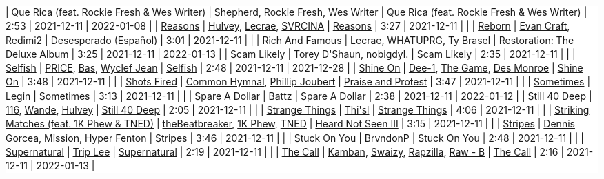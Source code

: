 | [Que Rica \(feat\. Rockie Fresh & Wes Writer\)](https://open.spotify.com/track/7yzKT78H8rYKCn2S6pDkhq) | [Shepherd](https://open.spotify.com/artist/0YHuTR40zc9yqfoSSArQxU), [Rockie Fresh](https://open.spotify.com/artist/5Joy3NHmxKQGEOnjxtaMz3), [Wes Writer](https://open.spotify.com/artist/4mqKTYiFfZKN9SI9QLzEE1) | [Que Rica \(feat\. Rockie Fresh & Wes Writer\)](https://open.spotify.com/album/7rlWZtosAzuvPIyxMoOu5f) | 2:53 | 2021-12-11 | 2022-01-08 |
| [Reasons](https://open.spotify.com/track/1JnLTx6HzwbLpslHe8WuAW) | [Hulvey](https://open.spotify.com/artist/3zSrc5vUlUxyDdS0KrxFJO), [Lecrae](https://open.spotify.com/artist/1CFCsEqKrCyvAFKOATQHiW), [SVRCINA](https://open.spotify.com/artist/3wRt3iJpZDOg73CTUkfv5C) | [Reasons](https://open.spotify.com/album/1MBqLO9XLipfFfYGbZx8mt) | 3:27 | 2021-12-11 |  |
| [Reborn](https://open.spotify.com/track/7IPD7tvVOxDasWX0ZTU8Gx) | [Evan Craft](https://open.spotify.com/artist/4vEpUOtKWtpotWkuv0Vlx4), [Redimi2](https://open.spotify.com/artist/0WZOmdnCln6FK6GM9e2tGm) | [Desesperado \(Español\)](https://open.spotify.com/album/3KkwQBbgUCdbStPTGEN8qQ) | 3:01 | 2021-12-11 |  |
| [Rich And Famous](https://open.spotify.com/track/5J2iRyi0EpKwiU5NeQQRZ5) | [Lecrae](https://open.spotify.com/artist/1CFCsEqKrCyvAFKOATQHiW), [WHATUPRG](https://open.spotify.com/artist/6YgYm3f9ifsz4OwQt8jql7), [Ty Brasel](https://open.spotify.com/artist/419NjKezGEJOVPtiymCp2p) | [Restoration: The Deluxe Album](https://open.spotify.com/album/5Sskfr26AzgFTIeEYrQ4CP) | 3:25 | 2021-12-11 | 2022-01-13 |
| [Scam Likely](https://open.spotify.com/track/3it9fpQ311Eq6LBZITUQDM) | [Torey D'Shaun](https://open.spotify.com/artist/78DvQP3rczGqfgEiLfFnCD), [nobigdyl.](https://open.spotify.com/artist/2d8NsBa8O4C6bgQatFP5V4) | [Scam Likely](https://open.spotify.com/album/68iFUTHigpOwePrMZkwWaG) | 2:35 | 2021-12-11 |  |
| [Selfish](https://open.spotify.com/track/75tSIhIDbU67o6McDsnK9Q) | [PRICE](https://open.spotify.com/artist/27CNmUe34ahHuxvayd8Jse), [Bas](https://open.spotify.com/artist/70gP6Ry4Uo0Yx6uzPIdaiJ), [Wyclef Jean](https://open.spotify.com/artist/7aBzpmFXB4WWpPl2F7RjBe) | [Selfish](https://open.spotify.com/album/3pVyRIZwegrjMwyEg8w85i) | 2:48 | 2021-12-11 | 2021-12-28 |
| [Shine On](https://open.spotify.com/track/4dFqFcPnrG6JvK9etOgPaG) | [Dee\-1](https://open.spotify.com/artist/5qEZVKHzNjB8k5tAT41Iox), [The Game](https://open.spotify.com/artist/0NbfKEOTQCcwd6o7wSDOHI), [Des Monroe](https://open.spotify.com/artist/4ibVa9XbiwphvO1r8TkslV) | [Shine On](https://open.spotify.com/album/3mF8bo5vU8c4HfEvi3TGDl) | 3:48 | 2021-12-11 |  |
| [Shots Fired](https://open.spotify.com/track/4LuZ1udBrza9sB2k1ngSKO) | [Common Hymnal](https://open.spotify.com/artist/1q6xQXmuTccwh7gBR7ToUN), [Phillip Joubert](https://open.spotify.com/artist/10Nt11FgrmhaSSoiol0JSW) | [Praise and Protest](https://open.spotify.com/album/5wU3uNmNLd7crGbr8yM175) | 3:47 | 2021-12-11 |  |
| [Sometimes](https://open.spotify.com/track/1cmqxqiWgwqtsYxvoUn0Fp) | [Legin](https://open.spotify.com/artist/6aetHrwSHtxqMXRT8rp0BV) | [Sometimes](https://open.spotify.com/album/1AAi03LpzSCM7qGEvimhHw) | 3:13 | 2021-12-11 |  |
| [Spare A Dollar](https://open.spotify.com/track/0B8ktOpKDPtiqA9TGVHuLj) | [Battz](https://open.spotify.com/artist/1l528yNr0Jpv2dqg4r06kI) | [Spare A Dollar](https://open.spotify.com/album/2qvyLCBDxKOvPGsrNScYd9) | 2:38 | 2021-12-11 | 2022-01-12 |
| [Still 40 Deep](https://open.spotify.com/track/5yqhWeJnZWf8lYY8OTBAMP) | [116](https://open.spotify.com/artist/7tTsvTUJ7lXBezazP5jU72), [Wande](https://open.spotify.com/artist/0GdzQJqgRL5SHp7kXOKba0), [Hulvey](https://open.spotify.com/artist/3zSrc5vUlUxyDdS0KrxFJO) | [Still 40 Deep](https://open.spotify.com/album/55WJJhhkdRw4V3JKCPfz5b) | 2:05 | 2021-12-11 |  |
| [Strange Things](https://open.spotify.com/track/7m2mxtPYJV3O7JNcH9Oi2J) | [Thi'sl](https://open.spotify.com/artist/1Q45nhioxaxZTDjR0iaMWp) | [Strange Things](https://open.spotify.com/album/5xVRkKMnWJcA8y5NSJhZs1) | 4:06 | 2021-12-11 |  |
| [Striking Matches \(feat\. 1K Phew & TNED\)](https://open.spotify.com/track/59kiSVJTiUYXJxpyModhI5) | [theBeatbreaker](https://open.spotify.com/artist/6QJCYAKI6fPSDmXHeliNNu), [1K Phew](https://open.spotify.com/artist/6CQGrt3AJ2gx5oMSR0mwbl), [TNED](https://open.spotify.com/artist/1wG3mhMC241gq1jwwRsBHT) | [Heard Not Seen III](https://open.spotify.com/album/5RHrcFrhFu7rz2QSGiMiBk) | 3:15 | 2021-12-11 |  |
| [Stripes](https://open.spotify.com/track/21PO2UTiAZkedJLJBVT6Hy) | [Dennis Gorcea](https://open.spotify.com/artist/2BlEK9X2tdzVcnjbPIpAW6), [Mission](https://open.spotify.com/artist/02gxa3HE5O0zBKRjeDh6Ba), [Hyper Fenton](https://open.spotify.com/artist/2q5QIs6iibW6xyHZZRSeh2) | [Stripes](https://open.spotify.com/album/7nGxvnvZIlfnYud14AqEwE) | 3:46 | 2021-12-11 |  |
| [Stuck On You](https://open.spotify.com/track/7LAlNgKirDEsFESE0v3FAK) | [BrvndonP](https://open.spotify.com/artist/0hO40pJ3oZNnq7joT2xQGy) | [Stuck On You](https://open.spotify.com/album/0frXypUJCEh6qkSGjeps7L) | 2:48 | 2021-12-11 |  |
| [Supernatural](https://open.spotify.com/track/1yeDabwKWVLBN8DoJMtwK5) | [Trip Lee](https://open.spotify.com/artist/12H1Dmi64fAmmARrsyVFzy) | [Supernatural](https://open.spotify.com/album/4CA9N7MLaMCFUrGZddg7FD) | 2:19 | 2021-12-11 |  |
| [The Call](https://open.spotify.com/track/2kHlZWnTDcv6IjvYwLCVWB) | [Kamban](https://open.spotify.com/artist/0mBDRW65svvamuKzjyB5uP), [Swaizy](https://open.spotify.com/artist/2dMkqn8YOKg6IwN85zo7gL), [Rapzilla](https://open.spotify.com/artist/2fWSzxY0pvctdhX3Vk2Fav), [Raw \- B](https://open.spotify.com/artist/7BxlzYEvIyogZdbT3A4trx) | [The Call](https://open.spotify.com/album/5tfxqRohec6WiVOHYA6tHo) | 2:16 | 2021-12-11 | 2022-01-13 |